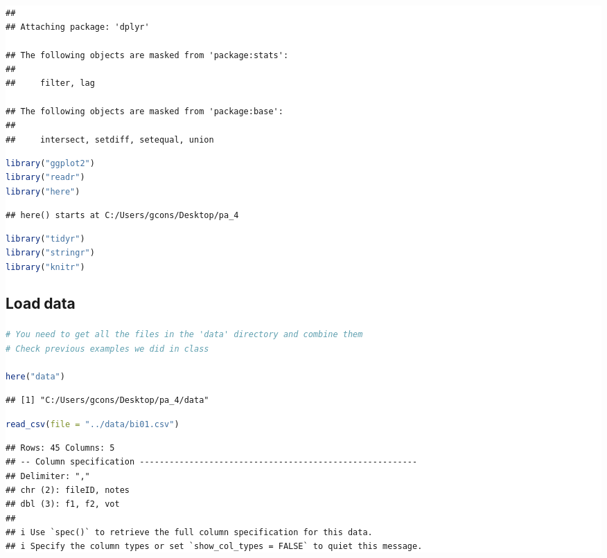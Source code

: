     ## 
    ## Attaching package: 'dplyr'

    ## The following objects are masked from 'package:stats':
    ## 
    ##     filter, lag

    ## The following objects are masked from 'package:base':
    ## 
    ##     intersect, setdiff, setequal, union

``` r
library("ggplot2") 
library("readr")   
library("here")    
```

    ## here() starts at C:/Users/gcons/Desktop/pa_4

``` r
library("tidyr")
library("stringr")
library("knitr")
```

## Load data

``` r
# You need to get all the files in the 'data' directory and combine them
# Check previous examples we did in class 

here("data")
```

    ## [1] "C:/Users/gcons/Desktop/pa_4/data"

``` r
read_csv(file = "../data/bi01.csv")
```

    ## Rows: 45 Columns: 5
    ## -- Column specification --------------------------------------------------------
    ## Delimiter: ","
    ## chr (2): fileID, notes
    ## dbl (3): f1, f2, vot
    ## 
    ## i Use `spec()` to retrieve the full column specification for this data.
    ## i Specify the column types or set `show_col_types = FALSE` to quiet this message.

